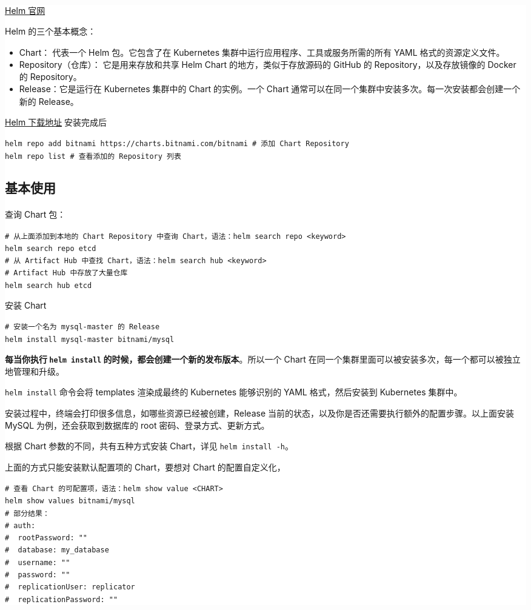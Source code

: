 [Helm 官网](https://helm.sh/zh/docs/intro/quickstart/)

Helm 的三个基本概念：

- Chart： 代表一个 Helm 包。它包含了在 Kubernetes 集群中运行应用程序、工具或服务所需的所有 YAML 格式的资源定义文件。
- Repository（仓库）： 它是用来存放和共享 Helm Chart 的地方，类似于存放源码的 GitHub 的 Repository，以及存放镜像的 Docker 的 Repository。
- Release：它是运行在 Kubernetes 集群中的 Chart 的实例。一个 Chart 通常可以在同一个集群中安装多次。每一次安装都会创建一个新的 Release。

[Helm 下载地址](https://github.com/helm/helm/releases) 安装完成后

```shell
helm repo add bitnami https://charts.bitnami.com/bitnami # 添加 Chart Repository
helm repo list # 查看添加的 Repository 列表
```

## 基本使用

查询 Chart 包：

```shell
# 从上面添加到本地的 Chart Repository 中查询 Chart，语法：helm search repo <keyword>
helm search repo etcd
# 从 Artifact Hub 中查找 Chart，语法：helm search hub <keyword>
# Artifact Hub 中存放了大量仓库
helm search hub etcd
```

安装 Chart

```shell
# 安装一个名为 mysql-master 的 Release 
helm install mysql-master bitnami/mysql
```

**每当你执行 `helm install` 的时候，都会创建一个新的发布版本**。所以一个 Chart 在同一个集群里面可以被安装多次，每一个都可以被独立地管理和升级。

`helm install` 命令会将 templates 渲染成最终的 Kubernetes 能够识别的 YAML 格式，然后安装到 Kubernetes 集群中。

安装过程中，终端会打印很多信息，如哪些资源已经被创建，Release 当前的状态，以及你是否还需要执行额外的配置步骤。以上面安装 MySQL 为例，还会获取到数据库的 root 密码、登录方式、更新方式。

根据 Chart 参数的不同，共有五种方式安装 Chart，详见 `helm install -h`。

上面的方式只能安装默认配置项的 Chart，要想对 Chart 的配置自定义化，

```shell
# 查看 Chart 的可配置项，语法：helm show value <CHART>
helm show values bitnami/mysql
# 部分结果：
# auth:
#  rootPassword: ""
#  database: my_database
#  username: ""
#  password: ""
#  replicationUser: replicator
#  replicationPassword: ""
```

